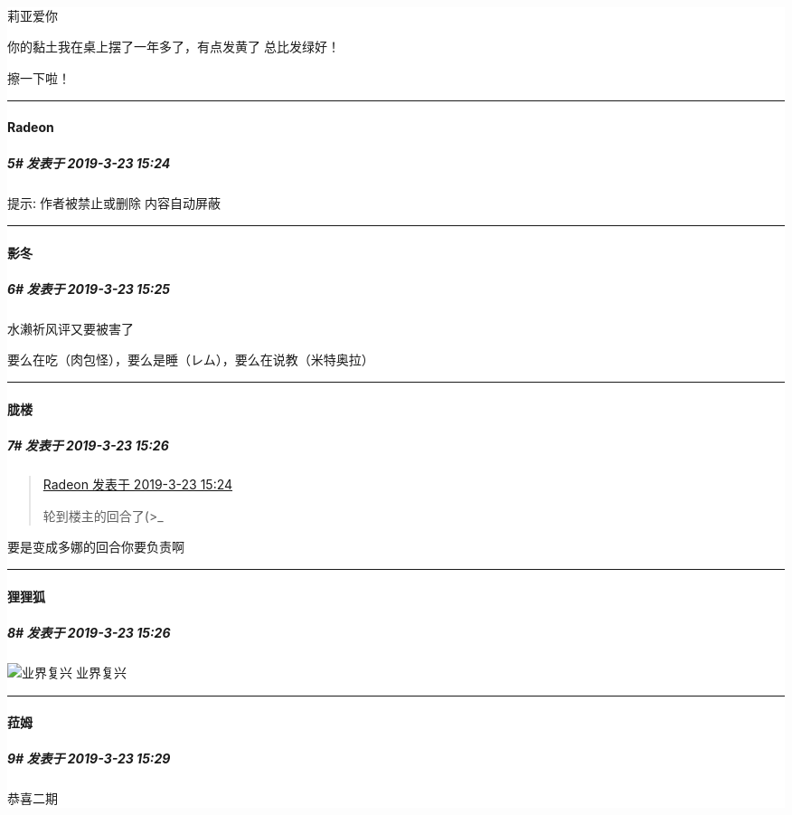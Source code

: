 莉亚爱你

你的黏土我在桌上摆了一年多了，有点发黄了</blockquote>
总比发绿好！


擦一下啦！


-----

####  Radeon  
##### 5#       发表于 2019-3-23 15:24

提示: 作者被禁止或删除 内容自动屏蔽


-----

####  影冬  
##### 6#       发表于 2019-3-23 15:25


水濑祈风评又要被害了


要么在吃（肉包怪），要么是睡（レム），要么在说教（米特奥拉）


-----

####  胧楼  
##### 7#       发表于 2019-3-23 15:26


<blockquote><a href="httphttps://bbs.saraba1st.com/2b/forum.php?mod=redirect&amp;goto=findpost&amp;pid=43010219&amp;ptid=1818989" target="_blank">Radeon 发表于 2019-3-23 15:24</a>

轮到楼主的回合了(&gt;_</blockquote>
要是变成多娜的回合你要负责啊


-----

####  狸狸狐  
##### 8#       发表于 2019-3-23 15:26


<img src="https://static.saraba1st.com/image/smiley/face2017/066.png" referrerpolicy="no-referrer">业界复兴 业界复兴


-----

####  菈姆  
##### 9#       发表于 2019-3-23 15:29


恭喜二期


